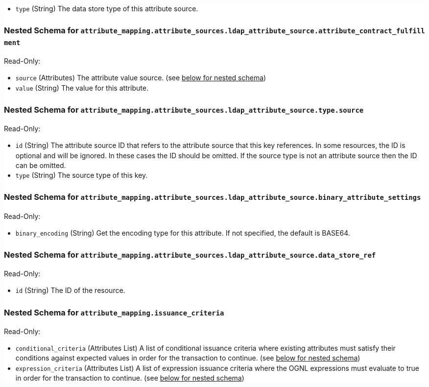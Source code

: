 - `type` (String) The data store type of this attribute source.

<a id="nestedatt--attribute_mapping--attribute_sources--ldap_attribute_source--attribute_contract_fulfillment"></a>
### Nested Schema for `attribute_mapping.attribute_sources.ldap_attribute_source.attribute_contract_fulfillment`

Read-Only:

- `source` (Attributes) The attribute value source. (see [below for nested schema](#nestedatt--attribute_mapping--attribute_sources--ldap_attribute_source--type--source))
- `value` (String) The value for this attribute.

<a id="nestedatt--attribute_mapping--attribute_sources--ldap_attribute_source--type--source"></a>
### Nested Schema for `attribute_mapping.attribute_sources.ldap_attribute_source.type.source`

Read-Only:

- `id` (String) The attribute source ID that refers to the attribute source that this key references. In some resources, the ID is optional and will be ignored. In these cases the ID should be omitted. If the source type is not an attribute source then the ID can be omitted.
- `type` (String) The source type of this key.



<a id="nestedatt--attribute_mapping--attribute_sources--ldap_attribute_source--binary_attribute_settings"></a>
### Nested Schema for `attribute_mapping.attribute_sources.ldap_attribute_source.binary_attribute_settings`

Read-Only:

- `binary_encoding` (String) Get the encoding type for this attribute. If not specified, the default is BASE64.


<a id="nestedatt--attribute_mapping--attribute_sources--ldap_attribute_source--data_store_ref"></a>
### Nested Schema for `attribute_mapping.attribute_sources.ldap_attribute_source.data_store_ref`

Read-Only:

- `id` (String) The ID of the resource.




<a id="nestedatt--attribute_mapping--issuance_criteria"></a>
### Nested Schema for `attribute_mapping.issuance_criteria`

Read-Only:

- `conditional_criteria` (Attributes List) A list of conditional issuance criteria where existing attributes must satisfy their conditions against expected values in order for the transaction to continue. (see [below for nested schema](#nestedatt--attribute_mapping--issuance_criteria--conditional_criteria))
- `expression_criteria` (Attributes List) A list of expression issuance criteria where the OGNL expressions must evaluate to true in order for the transaction to continue. (see [below for nested schema](#nestedatt--attribute_mapping--issuance_criteria--expression_criteria))

